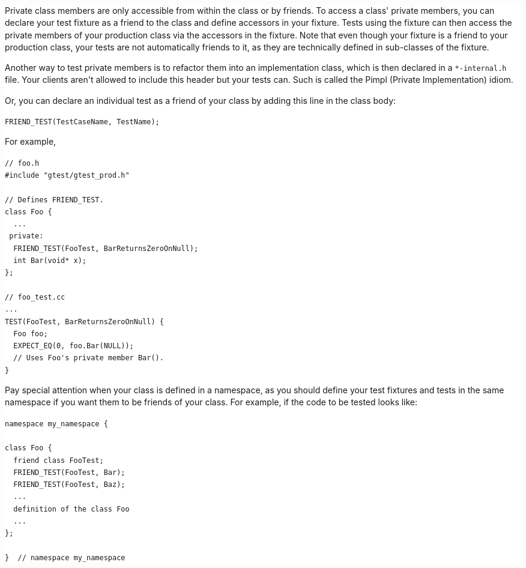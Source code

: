 Private class members are only accessible from within the class or by friends.
To access a class' private members, you can declare your test fixture as a
friend to the class and define accessors in your fixture. Tests using the
fixture can then access the private members of your production class via the
accessors in the fixture. Note that even though your fixture is a friend to
your production class, your tests are not automatically friends to it, as they
are technically defined in sub-classes of the fixture.

Another way to test private members is to refactor them into an implementation
class, which is then declared in a `*-internal.h` file. Your clients aren't
allowed to include this header but your tests can. Such is called the Pimpl
(Private Implementation) idiom.

Or, you can declare an individual test as a friend of your class by adding this
line in the class body:

```
FRIEND_TEST(TestCaseName, TestName);
```

For example,
```
// foo.h
#include "gtest/gtest_prod.h"

// Defines FRIEND_TEST.
class Foo {
  ...
 private:
  FRIEND_TEST(FooTest, BarReturnsZeroOnNull);
  int Bar(void* x);
};

// foo_test.cc
...
TEST(FooTest, BarReturnsZeroOnNull) {
  Foo foo;
  EXPECT_EQ(0, foo.Bar(NULL));
  // Uses Foo's private member Bar().
}
```

Pay special attention when your class is defined in a namespace, as you should
define your test fixtures and tests in the same namespace if you want them to
be friends of your class. For example, if the code to be tested looks like:

```
namespace my_namespace {

class Foo {
  friend class FooTest;
  FRIEND_TEST(FooTest, Bar);
  FRIEND_TEST(FooTest, Baz);
  ...
  definition of the class Foo
  ...
};

}  // namespace my_namespace
```
